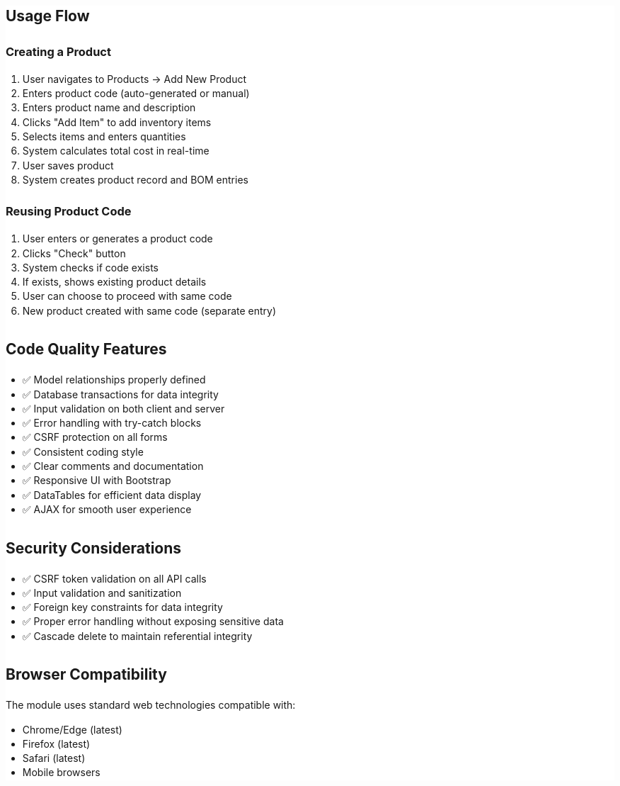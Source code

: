 ## Usage Flow

### Creating a Product

1. User navigates to Products → Add New Product
2. Enters product code (auto-generated or manual)
3. Enters product name and description
4. Clicks "Add Item" to add inventory items
5. Selects items and enters quantities
6. System calculates total cost in real-time
7. User saves product
8. System creates product record and BOM entries

### Reusing Product Code

1. User enters or generates a product code
2. Clicks "Check" button
3. System checks if code exists
4. If exists, shows existing product details
5. User can choose to proceed with same code
6. New product created with same code (separate entry)

## Code Quality Features

-   ✅ Model relationships properly defined
-   ✅ Database transactions for data integrity
-   ✅ Input validation on both client and server
-   ✅ Error handling with try-catch blocks
-   ✅ CSRF protection on all forms
-   ✅ Consistent coding style
-   ✅ Clear comments and documentation
-   ✅ Responsive UI with Bootstrap
-   ✅ DataTables for efficient data display
-   ✅ AJAX for smooth user experience

## Security Considerations

-   ✅ CSRF token validation on all API calls
-   ✅ Input validation and sanitization
-   ✅ Foreign key constraints for data integrity
-   ✅ Proper error handling without exposing sensitive data
-   ✅ Cascade delete to maintain referential integrity

## Browser Compatibility

The module uses standard web technologies compatible with:

-   Chrome/Edge (latest)
-   Firefox (latest)
-   Safari (latest)
-   Mobile browsers
